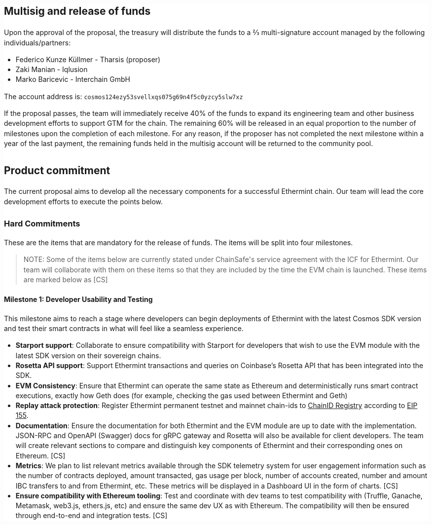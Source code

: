 ## Multisig and release of funds

Upon the approval of the proposal, the treasury will distribute the funds to a ⅔
multi-signature account managed by the following individuals/partners:

- Federico Kunze Küllmer - Tharsis (proposer)
- Zaki Manian - Iqlusion
- Marko Baricevic - Interchain GmbH

The account address is: `cosmos124ezy53svellxqs075g69n4f5c0yzcy5slw7xz`

If the proposal passes, the team will immediately receive 40% of the funds to
expand its engineering team and other business development efforts to support
GTM for the chain. The remaining 60% will be released in an equal proportion to
the number of milestones upon the completion of each milestone. For any reason,
if the proposer has not completed the next milestone within a year of the last
payment, the remaining funds held in the multisig account will be returned to
the community pool.

## Product commitment

The current proposal aims to develop all the necessary components for a
successful Ethermint chain. Our team will lead the core development efforts to
execute the points below.

### Hard Commitments

These are the items that are mandatory for the release of funds. The items will
be split into four milestones.

> NOTE: Some of the items below are currently stated under ChainSafe's service
> agreement with the ICF for Ethermint. Our team will collaborate with them on
> these items so that they are included by the time the EVM chain is launched.
> These items are marked below as \[CS]

#### Milestone 1: Developer Usability and Testing

This milestone aims to reach a stage where developers can begin deployments of
Ethermint with the latest Cosmos SDK version and test their smart contracts in
what will feel like a seamless experience.

- **Starport support**: Collaborate to ensure compatibility with Starport for
  developers that wish to use the EVM module with the latest SDK version on
  their sovereign chains.
- **Rosetta API support**: Support Ethermint transactions and queries on
  Coinbase’s Rosetta API that has been integrated into the SDK.
- **EVM Consistency**: Ensure that Ethermint can operate the same state as
  Ethereum and deterministically runs smart contract executions, exactly how
  Geth does (for example, checking the gas used between Ethermint and Geth)
- **Replay attack protection**: Register Ethermint permanent testnet and mainnet
  chain-ids to [ChainID Registry](https://chainid.network/) according to
  [EIP 155](https://eips.ethereum.org/EIPS/eip-155).
- **Documentation**: Ensure the documentation for both Ethermint and the EVM
  module are up to date with the implementation. JSON-RPC and OpenAPI (Swagger)
  docs for gRPC gateway and Rosetta will also be available for client
  developers. The team will create relevant sections to compare and distinguish
  key components of Ethermint and their corresponding ones on Ethereum. \[CS]
- **Metrics**: We plan to list relevant metrics available through the SDK
  telemetry system for user engagement information such as the number of
  contracts deployed, amount transacted, gas usage per block, number of accounts
  created, number and amount IBC transfers to and from Ethermint, etc. These
  metrics will be displayed in a Dashboard UI in the form of charts. \[CS]
- **Ensure compatibility with Ethereum tooling**: Test and coordinate with dev
  teams to test compatibility with (Truffle, Ganache, Metamask, web3.js,
  ethers.js, etc) and ensure the same dev UX as with Ethereum. The compatibility
  will then be ensured through end-to-end and integration tests. \[CS]